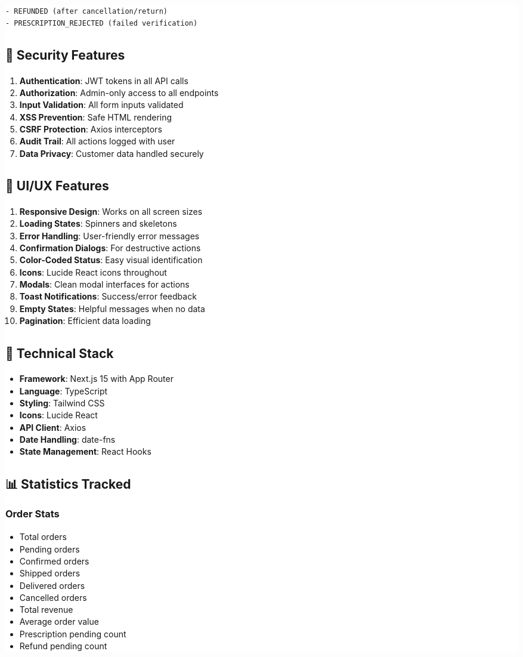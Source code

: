 ```
- REFUNDED (after cancellation/return)
- PRESCRIPTION_REJECTED (failed verification)
```

## 🔐 Security Features

1. **Authentication**: JWT tokens in all API calls
2. **Authorization**: Admin-only access to all endpoints
3. **Input Validation**: All form inputs validated
4. **XSS Prevention**: Safe HTML rendering
5. **CSRF Protection**: Axios interceptors
6. **Audit Trail**: All actions logged with user
7. **Data Privacy**: Customer data handled securely

## 🎨 UI/UX Features

1. **Responsive Design**: Works on all screen sizes
2. **Loading States**: Spinners and skeletons
3. **Error Handling**: User-friendly error messages
4. **Confirmation Dialogs**: For destructive actions
5. **Color-Coded Status**: Easy visual identification
6. **Icons**: Lucide React icons throughout
7. **Modals**: Clean modal interfaces for actions
8. **Toast Notifications**: Success/error feedback
9. **Empty States**: Helpful messages when no data
10. **Pagination**: Efficient data loading

## 🚀 Technical Stack

- **Framework**: Next.js 15 with App Router
- **Language**: TypeScript
- **Styling**: Tailwind CSS
- **Icons**: Lucide React
- **API Client**: Axios
- **Date Handling**: date-fns
- **State Management**: React Hooks

## 📊 Statistics Tracked

### Order Stats
- Total orders
- Pending orders
- Confirmed orders
- Shipped orders
- Delivered orders
- Cancelled orders
- Total revenue
- Average order value
- Prescription pending count
- Refund pending count
